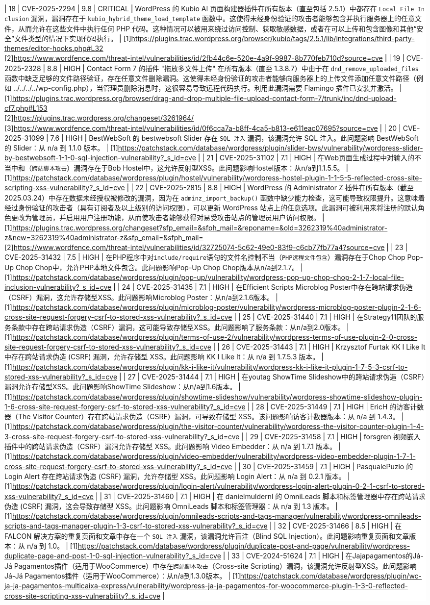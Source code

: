 | 18 | CVE-2025-2294 | 9.8  | CRITICAL | WordPress 的 Kubio AI 页面构建器插件在所有版本（直至包括 2.5.1）中都存在 `Local File Inclusion` 漏洞，漏洞存在于 `kubio_hybrid_theme_load_template` 函数中。这使得未经身份验证的攻击者能够包含并执行服务器上的任意文件，从而允许在这些文件中执行任何 PHP 代码。这种情况可以被用来绕过访问控制、获取敏感数据，或者在可以上传和包含图像和其他“安全”文件类型的情况下实现代码执行。 | [1]https://plugins.trac.wordpress.org/browser/kubio/tags/2.5.1/lib/integrations/third-party-themes/editor-hooks.php#L32<br>[2]https://www.wordfence.com/threat-intel/vulnerabilities/id/2fb44c6e-520e-4a9f-9987-8b770feb710d?source=cve |
| 19 | CVE-2025-2328 | 8.8  | HIGH | Contact Form 7 的插件 "拖放多文件上传" 在所有版本（直至 1.3.8.7）中由于在 `dnd_remove_uploaded_files` 函数中缺乏足够的文件路径验证，存在任意文件删除漏洞。这使得未经身份验证的攻击者能够向服务器上的上传文件添加任意文件路径（例如 ../../../../wp-config.php），当管理员删除消息时，这很容易导致远程代码执行。利用此漏洞需要 Flamingo 插件已安装并激活。 | [1]https://plugins.trac.wordpress.org/browser/drag-and-drop-multiple-file-upload-contact-form-7/trunk/inc/dnd-upload-cf7.php#L153<br>[2]https://plugins.trac.wordpress.org/changeset/3261964/<br>[3]https://www.wordfence.com/threat-intel/vulnerabilities/id/0f6cca7a-b8ff-4ca5-b813-e611eac07695?source=cve |
| 20 | CVE-2025-31099 | 7.6  | HIGH | BestWebSoft 的 bestwebsoft Slider 存在 `SQL 注入` 漏洞，该漏洞允许 SQL 注入。此问题影响 BestWebSoft 的 Slider：从 n/a 到 1.1.0 版本。 | [1]https://patchstack.com/database/wordpress/plugin/slider-bws/vulnerability/wordpress-slider-by-bestwebsoft-1-1-0-sql-injection-vulnerability?_s_id=cve |
| 21 | CVE-2025-31102 | 7.1  | HIGH | 在Web页面生成过程中对输入的不当中和（`跨站脚本攻击`）漏洞存在于Bob Hostel中，这允许反射型XSS。此问题影响Hostel版本：从n/a到1.1.5.5。 | [1]https://patchstack.com/database/wordpress/plugin/hostel/vulnerability/wordpress-hostel-plugin-1-1-5-5-reflected-cross-site-scripting-xss-vulnerability?_s_id=cve |
| 22 | CVE-2025-2815 | 8.8  | HIGH | WordPress 的 Administrator Z 插件在所有版本（截至 2025.03.24）中存在数据未经授权被修改的漏洞，因为在 `adminz_import_backup()` 函数中缺少能力检查，这可能导致权限提升。这意味着经过身份验证的攻击者（具有订阅者及以上级别的访问权限），可以更新 WordPress 站点上的任意选项。此漏洞可被利用来将注册的默认角色更改为管理员，并启用用户注册功能，从而使攻击者能够获得对易受攻击站点的管理员用户访问权限。 | [1]https://plugins.trac.wordpress.org/changeset?sfp_email=&sfph_mail=&reponame=&old=3262319%40administrator-z&new=3262319%40administrator-z&sfp_email=&sfph_mail=<br>[2]https://www.wordfence.com/threat-intel/vulnerabilities/id/32725074-5c62-49e0-83f9-c6cb77fb77a4?source=cve |
| 23 | CVE-2025-31432 | 7.5  | HIGH | 在PHP程序中对`include/require`语句的文件名控制不当（`PHP远程文件包含`）漏洞存在于Chop Chop Pop-Up Chop Chop中，允许PHP本地文件包含。此问题影响Pop-Up Chop Chop版本从n/a到2.1.7。 | [1]https://patchstack.com/database/wordpress/plugin/pop-up/vulnerability/wordpress-pop-up-chop-chop-2-1-7-local-file-inclusion-vulnerability?_s_id=cve |
| 24 | CVE-2025-31435 | 7.1  | HIGH | 在Efficient Scripts Microblog Poster中存在跨站请求伪造（CSRF）漏洞，这允许存储型XSS。此问题影响Microblog Poster：从n/a到2.1.6版本。 | [1]https://patchstack.com/database/wordpress/plugin/microblog-poster/vulnerability/wordpress-microblog-poster-plugin-2-1-6-cross-site-request-forgery-csrf-to-stored-xss-vulnerability?_s_id=cve |
| 25 | CVE-2025-31440 | 7.1  | HIGH | 在Strategy11团队的服务条款中存在跨站请求伪造（CSRF）漏洞，这可能导致存储型XSS。此问题影响了服务条款：从n/a到2.0版本。 | [1]https://patchstack.com/database/wordpress/plugin/terms-of-use-2/vulnerability/wordpress-terms-of-use-plugin-2-0-cross-site-request-forgery-csrf-to-stored-xss-vulnerability?_s_id=cve |
| 26 | CVE-2025-31443 | 7.1  | HIGH | Krzysztof Furtak KK I Like It 中存在跨站请求伪造 (CSRF) 漏洞，允许存储型 XSS。此问题影响 KK I Like It：从 n/a 到 1.7.5.3 版本。 | [1]https://patchstack.com/database/wordpress/plugin/kk-i-like-it/vulnerability/wordpress-kk-i-like-it-plugin-1-7-5-3-csrf-to-stored-xss-vulnerability?_s_id=cve |
| 27 | CVE-2025-31444 | 7.1  | HIGH | 在youtag ShowTime Slideshow中的跨站请求伪造（CSRF）漏洞允许存储型XSS。此问题影响ShowTime Slideshow：从n/a到1.6版本。 | [1]https://patchstack.com/database/wordpress/plugin/showtime-slideshow/vulnerability/wordpress-showtime-slideshow-plugin-1-6-cross-site-request-forgery-csrf-to-stored-xss-vulnerability?_s_id=cve |
| 28 | CVE-2025-31449 | 7.1  | HIGH | EricH 的访客计数器（The Visitor Counter）存在跨站请求伪造（CSRF）漏洞，可导致存储型 XSS。该问题影响访客计数器版本：从 n/a 到 1.4.3。 | [1]https://patchstack.com/database/wordpress/plugin/the-visitor-counter/vulnerability/wordpress-the-visitor-counter-plugin-1-4-3-cross-site-request-forgery-csrf-to-stored-xss-vulnerability?_s_id=cve |
| 29 | CVE-2025-31458 | 7.1  | HIGH | forsgren 视频嵌入插件中的跨站请求伪造（CSRF）漏洞允许存储型 XSS。此问题影响 Video Embedder：从 n/a 到 1.7.1 版本。 | [1]https://patchstack.com/database/wordpress/plugin/video-embedder/vulnerability/wordpress-video-embedder-plugin-1-7-1-cross-site-request-forgery-csrf-to-stored-xss-vulnerability?_s_id=cve |
| 30 | CVE-2025-31459 | 7.1  | HIGH | PasqualePuzio 的 Login Alert 存在跨站请求伪造 (CSRF) 漏洞，允许存储型 XSS。此问题影响 Login Alert：从 n/a 到 0.2.1 版本。 | [1]https://patchstack.com/database/wordpress/plugin/login-alert/vulnerability/wordpress-login-alert-plugin-0-2-1-csrf-to-stored-xss-vulnerability?_s_id=cve |
| 31 | CVE-2025-31460 | 7.1  | HIGH | 在 danielmuldernl 的 OmniLeads 脚本和标签管理器中存在跨站请求伪造 (CSRF) 漏洞，这会导致存储型 XSS。此问题影响 OmniLeads 脚本和标签管理器：从 n/a 到 1.3 版本。 | [1]https://patchstack.com/database/wordpress/plugin/omnileads-scripts-and-tags-manager/vulnerability/wordpress-omnileads-scripts-and-tags-manager-plugin-1-3-csrf-to-stored-xss-vulnerability?_s_id=cve |
| 32 | CVE-2025-31466 | 8.5  | HIGH | 在 FALCON 解决方案的重复页面和文章中存在一个 `SQL 注入` 漏洞，该漏洞允许盲注（Blind SQL Injection）。此问题影响重复页面和文章版本：从 n/a 到 1.0。 | [1]https://patchstack.com/database/wordpress/plugin/duplicate-post-and-page/vulnerability/wordpress-duplicate-page-and-post-1-0-sql-injection-vulnerability?_s_id=cve |
| 33 | CVE-2024-51624 | 7.1  | HIGH | 在Jajapagamentos的Já-Já Pagamentos插件（适用于WooCommerce）中存在`跨站脚本攻击`（Cross-site Scripting）漏洞，该漏洞允许反射型XSS。此问题影响Já-Já Pagamentos插件（适用于WooCommerce）：从n/a到1.3.0版本。 | [1]https://patchstack.com/database/wordpress/plugin/wc-ja-ja-pagamentos-multicaixa-express/vulnerability/wordpress-ja-ja-pagamentos-for-woocommerce-plugin-1-3-0-reflected-cross-site-scripting-xss-vulnerability?_s_id=cve |